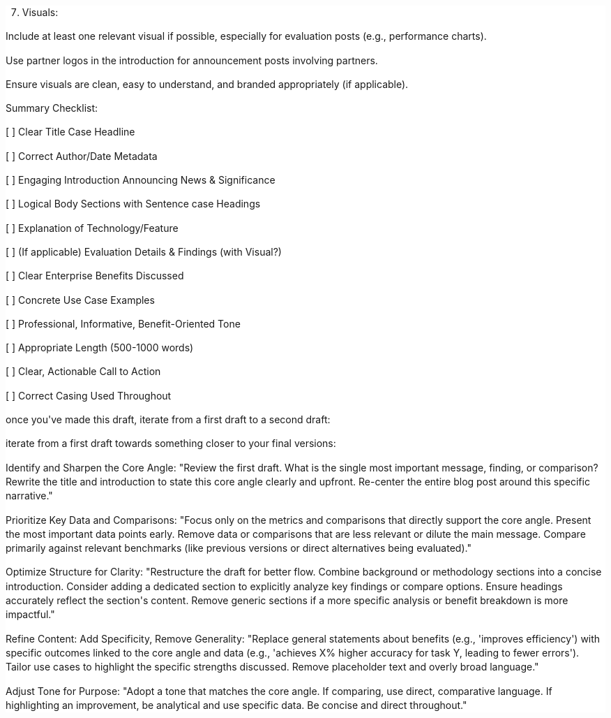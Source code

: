 7. Visuals:

Include at least one relevant visual if possible, especially for evaluation posts (e.g., performance charts).

Use partner logos in the introduction for announcement posts involving partners.

Ensure visuals are clean, easy to understand, and branded appropriately (if applicable).

Summary Checklist:

[ ] Clear Title Case Headline

[ ] Correct Author/Date Metadata

[ ] Engaging Introduction Announcing News & Significance

[ ] Logical Body Sections with Sentence case Headings

[ ] Explanation of Technology/Feature

[ ] (If applicable) Evaluation Details & Findings (with Visual?)

[ ] Clear Enterprise Benefits Discussed

[ ] Concrete Use Case Examples

[ ] Professional, Informative, Benefit-Oriented Tone

[ ] Appropriate Length (500-1000 words)

[ ] Clear, Actionable Call to Action

[ ] Correct Casing Used Throughout

once you've made this draft, iterate from a first draft to a second draft:

iterate from a first draft towards something closer to your final versions:

Identify and Sharpen the Core Angle: "Review the first draft. What is the single most important message, finding, or comparison? Rewrite the title and introduction to state this core angle clearly and upfront. Re-center the entire blog post around this specific narrative."

Prioritize Key Data and Comparisons: "Focus only on the metrics and comparisons that directly support the core angle. Present the most important data points early. Remove data or comparisons that are less relevant or dilute the main message. Compare primarily against relevant benchmarks (like previous versions or direct alternatives being evaluated)."

Optimize Structure for Clarity: "Restructure the draft for better flow. Combine background or methodology sections into a concise introduction. Consider adding a dedicated section to explicitly analyze key findings or compare options. Ensure headings accurately reflect the section's content. Remove generic sections if a more specific analysis or benefit breakdown is more impactful."

Refine Content: Add Specificity, Remove Generality: "Replace general statements about benefits (e.g., 'improves efficiency') with specific outcomes linked to the core angle and data (e.g., 'achieves X% higher accuracy for task Y, leading to fewer errors'). Tailor use cases to highlight the specific strengths discussed. Remove placeholder text and overly broad language."

Adjust Tone for Purpose: "Adopt a tone that matches the core angle. If comparing, use direct, comparative language. If highlighting an improvement, be analytical and use specific data. Be concise and direct throughout."
